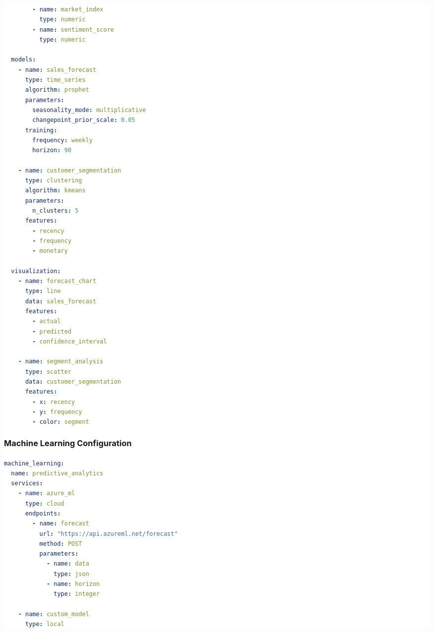 ```yaml
        - name: market_index
          type: numeric
        - name: sentiment_score
          type: numeric
  
  models:
    - name: sales_forecast
      type: time_series
      algorithm: prophet
      parameters:
        seasonality_mode: multiplicative
        changepoint_prior_scale: 0.05
      training:
        frequency: weekly
        horizon: 90
    
    - name: customer_segmentation
      type: clustering
      algorithm: kmeans
      parameters:
        n_clusters: 5
      features:
        - recency
        - frequency
        - monetary
  
  visualization:
    - name: forecast_chart
      type: line
      data: sales_forecast
      features:
        - actual
        - predicted
        - confidence_interval
    
    - name: segment_analysis
      type: scatter
      data: customer_segmentation
      features:
        - x: recency
        - y: frequency
        - color: segment
```

### Machine Learning Configuration
```yaml
machine_learning:
  name: predictive_analytics
  services:
    - name: azure_ml
      type: cloud
      endpoints:
        - name: forecast
          url: "https://api.azureml.net/forecast"
          method: POST
          parameters:
            - name: data
              type: json
            - name: horizon
              type: integer
    
    - name: custom_model
      type: local
```
